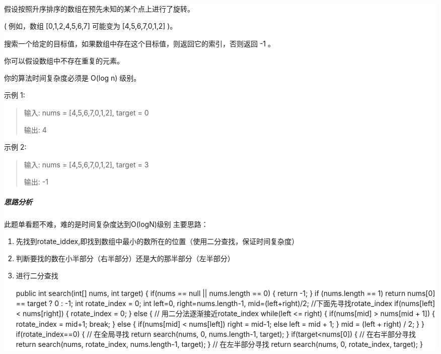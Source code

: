 假设按照升序排序的数组在预先未知的某个点上进行了旋转。

( 例如，数组 [0,1,2,4,5,6,7] 可能变为 [4,5,6,7,0,1,2] )。

搜索一个给定的目标值，如果数组中存在这个目标值，则返回它的索引，否则返回 -1 。

你可以假设数组中不存在重复的元素。

你的算法时间复杂度必须是 O(log n) 级别。

示例 1:

> 输入: nums = [4,5,6,7,0,1,2], target = 0
> 
> 输出: 4


示例 2:

> 输入: nums = [4,5,6,7,0,1,2], target = 3
> 
> 输出: -1


##### 思路分析
此题单看题不难，难的是时间复杂度达到O(logN)级别
主要思路：
1. 先找到rotate_iddex,即找到数组中最小的数所在的位置（使用二分查找，保证时间复杂度）
2. 判断要找的数在小半部分（右半部分）还是大的那半部分（左半部分）
3. 进行二分查找

    public int search(int[] nums, int target) {
        if(nums == null || nums.length == 0) {
        	return -1;
        }
        if (nums.length == 1)
	      return nums[0] == target ? 0 : -1;
    	int rotate_index = 0;
        int left=0, right=nums.length-1, mid=(left+right)/2;
        //下面先寻找rotate_index
        if(nums[left] < nums[right]) {
        	rotate_index = 0;
        } else {
			// 用二分法逐渐接近rotate_index
        	while(left <= right) {
        		if(nums[mid] > nums[mid + 1]) {
        			rotate_index = mid+1;
        			break;
        		} else  {
        			if(nums[mid] < nums[left])
        				right = mid-1;
        			else
        				left = mid + 1;
        		}
        		mid = (left + right) / 2;
        	}
        }
    	if(rotate_index==0) {
			// 在全局寻找
    		return search(nums, 0, nums.length-1, target);
    	}
    	if(target<nums[0]) {
			// 在右半部分寻找
    		return search(nums, rotate_index, nums.length-1, target);
    	}
		// 在左半部分寻找
    	return search(nums, 0, rotate_index, target);
    }
